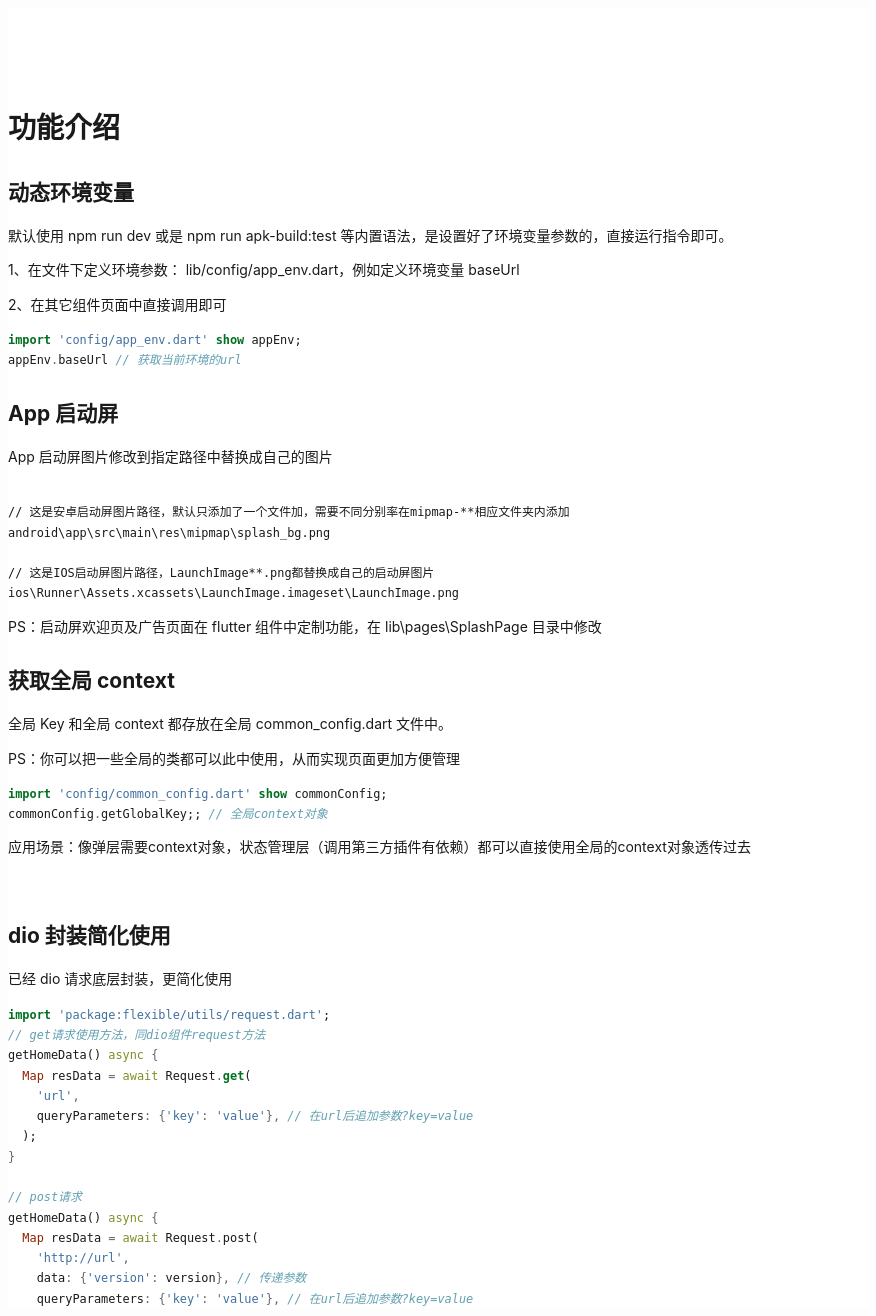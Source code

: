 <br><br><br>

# 功能介绍

## 动态环境变量

默认使用 npm run dev 或是 npm run apk-build:test 等内置语法，是设置好了环境变量参数的，直接运行指令即可。<br>

1、在文件下定义环境参数： lib/config/app_env.dart，例如定义环境变量 baseUrl <br>

2、在其它组件页面中直接调用即可

```dart
import 'config/app_env.dart' show appEnv;
appEnv.baseUrl // 获取当前环境的url
```

## App 启动屏

App 启动屏图片修改到指定路径中替换成自己的图片<br>

```

// 这是安卓启动屏图片路径，默认只添加了一个文件加，需要不同分别率在mipmap-**相应文件夹内添加
android\app\src\main\res\mipmap\splash_bg.png

// 这是IOS启动屏图片路径，LaunchImage**.png都替换成自己的启动屏图片
ios\Runner\Assets.xcassets\LaunchImage.imageset\LaunchImage.png
```

PS：启动屏欢迎页及广告页面在 flutter 组件中定制功能，在 lib\pages\SplashPage 目录中修改

## 获取全局 context

全局 Key 和全局 context 都存放在全局 common_config.dart 文件中。<br>

PS：你可以把一些全局的类都可以此中使用，从而实现页面更加方便管理<br>

```dart
import 'config/common_config.dart' show commonConfig;
commonConfig.getGlobalKey;; // 全局context对象
```

应用场景：像弹层需要context对象，状态管理层（调用第三方插件有依赖）都可以直接使用全局的context对象透传过去

<br>

## dio 封装简化使用

已经 dio 请求底层封装，更简化使用<br>

```dart
import 'package:flexible/utils/request.dart';
// get请求使用方法，同dio组件request方法
getHomeData() async {
  Map resData = await Request.get(
    'url',
    queryParameters: {'key': 'value'}, // 在url后追加参数?key=value
  );
}

// post请求
getHomeData() async {
  Map resData = await Request.post(
    'http://url',
    data: {'version': version}, // 传递参数
    queryParameters: {'key': 'value'}, // 在url后追加参数?key=value
```